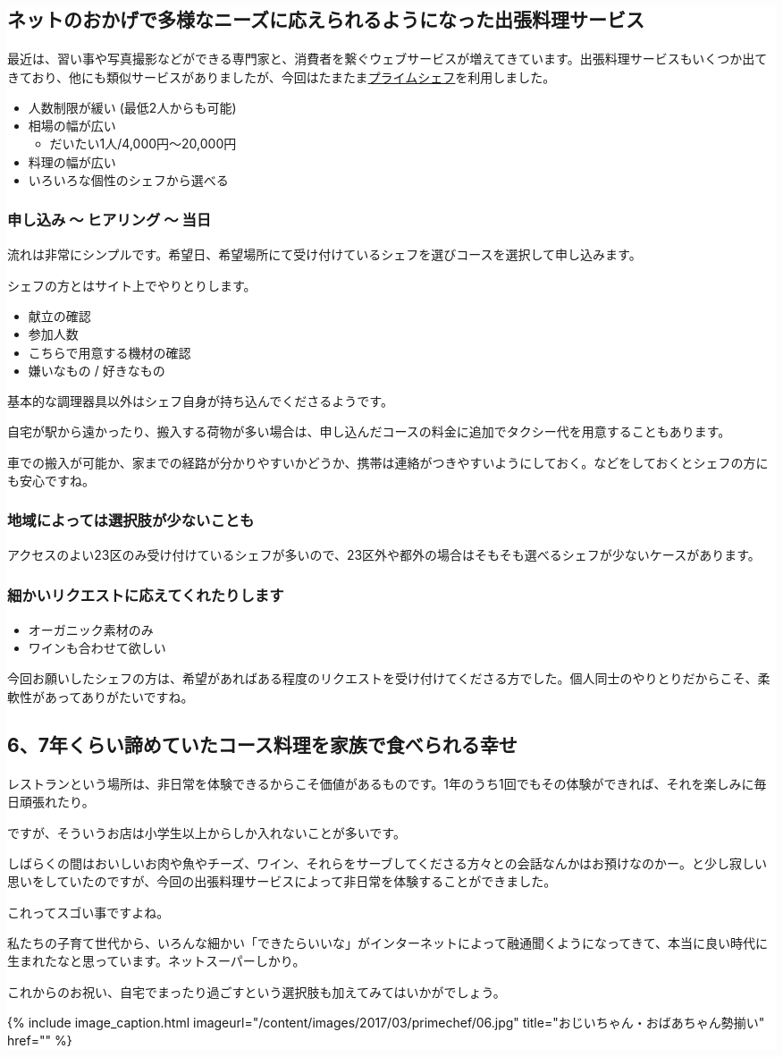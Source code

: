 ## ネットのおかげで多様なニーズに応えられるようになった出張料理サービス

最近は、習い事や写真撮影などができる専門家と、消費者を繋ぐウェブサービスが増えてきています。出張料理サービスもいくつか出てきており、他にも類似サービスがありましたが、今回はたまたま[プライムシェフ](https://www.primechef.jp/)を利用しました。

* 人数制限が緩い (最低2人からも可能)
* 相場の幅が広い
	* だいたい1人/4,000円〜20,000円
* 料理の幅が広い
* いろいろな個性のシェフから選べる

### 申し込み 〜 ヒアリング 〜 当日

流れは非常にシンプルです。希望日、希望場所にて受け付けているシェフを選びコースを選択して申し込みます。

シェフの方とはサイト上でやりとりします。

* 献立の確認
* 参加人数
* こちらで用意する機材の確認
* 嫌いなもの / 好きなもの

基本的な調理器具以外はシェフ自身が持ち込んでくださるようです。

自宅が駅から遠かったり、搬入する荷物が多い場合は、申し込んだコースの料金に追加でタクシー代を用意することもあります。

車での搬入が可能か、家までの経路が分かりやすいかどうか、携帯は連絡がつきやすいようにしておく。などをしておくとシェフの方にも安心ですね。

### 地域によっては選択肢が少ないことも

アクセスのよい23区のみ受け付けているシェフが多いので、23区外や都外の場合はそもそも選べるシェフが少ないケースがあります。

### 細かいリクエストに応えてくれたりします

* オーガニック素材のみ
* ワインも合わせて欲しい

今回お願いしたシェフの方は、希望があればある程度のリクエストを受け付けてくださる方でした。個人同士のやりとりだからこそ、柔軟性があってありがたいですね。

## 6、7年くらい諦めていたコース料理を家族で食べられる幸せ

レストランという場所は、非日常を体験できるからこそ価値があるものです。1年のうち1回でもその体験ができれば、それを楽しみに毎日頑張れたり。

ですが、そういうお店は小学生以上からしか入れないことが多いです。

しばらくの間はおいしいお肉や魚やチーズ、ワイン、それらをサーブしてくださる方々との会話なんかはお預けなのかー。と少し寂しい思いをしていたのですが、今回の出張料理サービスによって非日常を体験することができました。

これってスゴい事ですよね。

私たちの子育て世代から、いろんな細かい「できたらいいな」がインターネットによって融通聞くようになってきて、本当に良い時代に生まれたなと思っています。ネットスーパーしかり。

これからのお祝い、自宅でまったり過ごすという選択肢も加えてみてはいかがでしょう。

{% include image_caption.html imageurl="/content/images/2017/03/primechef/06.jpg" title="おじいちゃん・おばあちゃん勢揃い" href="" %} 